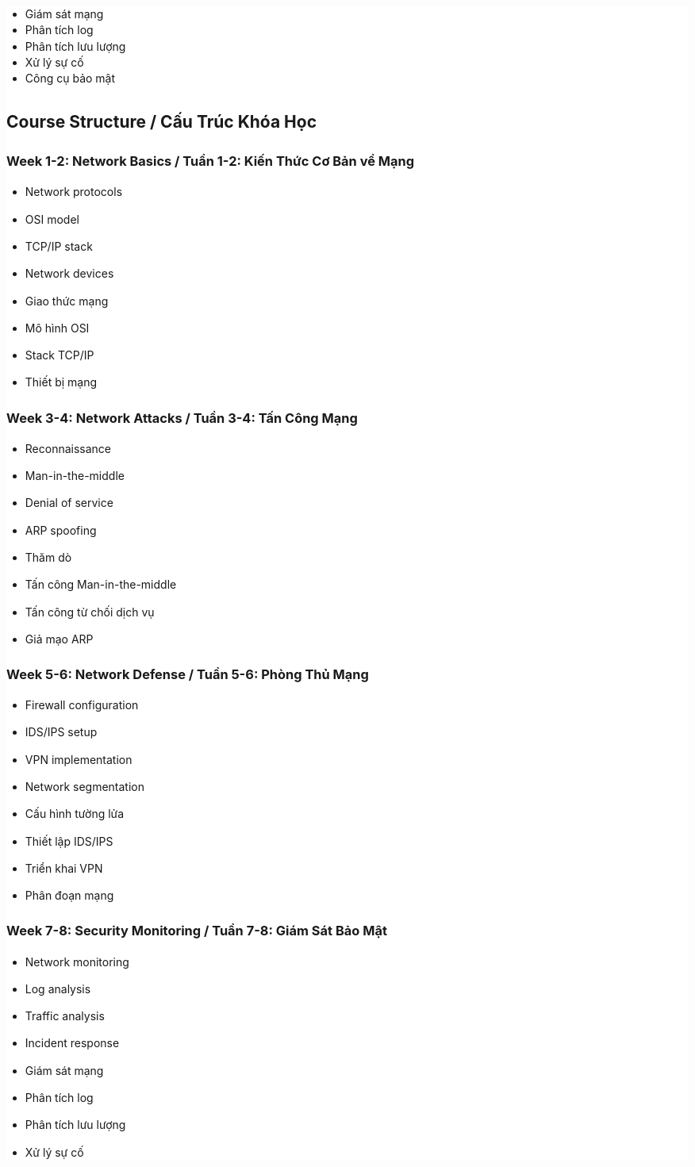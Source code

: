 - Giám sát mạng
- Phân tích log
- Phân tích lưu lượng
- Xử lý sự cố
- Công cụ bảo mật

## Course Structure / Cấu Trúc Khóa Học

### Week 1-2: Network Basics / Tuần 1-2: Kiến Thức Cơ Bản về Mạng
- Network protocols
- OSI model
- TCP/IP stack
- Network devices

- Giao thức mạng
- Mô hình OSI
- Stack TCP/IP
- Thiết bị mạng

### Week 3-4: Network Attacks / Tuần 3-4: Tấn Công Mạng
- Reconnaissance
- Man-in-the-middle
- Denial of service
- ARP spoofing

- Thăm dò
- Tấn công Man-in-the-middle
- Tấn công từ chối dịch vụ
- Giả mạo ARP

### Week 5-6: Network Defense / Tuần 5-6: Phòng Thủ Mạng
- Firewall configuration
- IDS/IPS setup
- VPN implementation
- Network segmentation

- Cấu hình tường lửa
- Thiết lập IDS/IPS
- Triển khai VPN
- Phân đoạn mạng

### Week 7-8: Security Monitoring / Tuần 7-8: Giám Sát Bảo Mật
- Network monitoring
- Log analysis
- Traffic analysis
- Incident response

- Giám sát mạng
- Phân tích log
- Phân tích lưu lượng
- Xử lý sự cố
